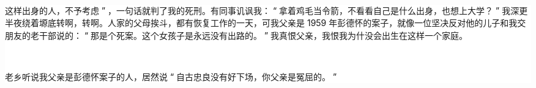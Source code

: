   </span>
  <span class="s1">
   这样出身的人，不予考虑
  </span>
  <span class="s2">
   ”
  </span>
  <span class="s1">
   ，一句话就判了我的死刑。有同事讥讽我：
  </span>
  <span class="s2">
   “
  </span>
  <span class="s1">
   拿着鸡毛当令箭，不看看自己是什么出身，也想上大学？
  </span>
  <span class="s2">
   ”
  </span>
  <span class="s1">
   我深更半夜绕着塬底转啊，转啊。人家的父母挨斗，都有恢复工作的一天，可我父亲是
  </span>
  <span class="s2">
   1959
  </span>
  <span class="s1">
   年彭德怀的案子，就像一位坚决反对他的儿子和我交朋友的老干部说的：
  </span>
  <span class="s2">
   “
  </span>
  <span class="s1">
   那是个死案。这个女孩子是永远没有出路的。
  </span>
  <span class="s2">
   ”
  </span>
  <span class="s1">
   我真恨父亲，我恨我为什没会出生在这样一个家庭。
  </span>
  <span class="s2">
   <span class="Apple-converted-space">
   </span>
  </span>
 </p>
 <p class="p1">
  <span class="s1">
  </span>
  <br/>
 </p>
 <p class="p2">
  <span class="s1">
   老乡听说我父亲是彭德怀案子的人，居然说
  </span>
  <span class="s2">
   “
  </span>
  <span class="s1">
   自古忠良没有好下场，你父亲是冤屈的。
  </span>
  <span class="s2">
   ”
  </span>
  <span class="s1">